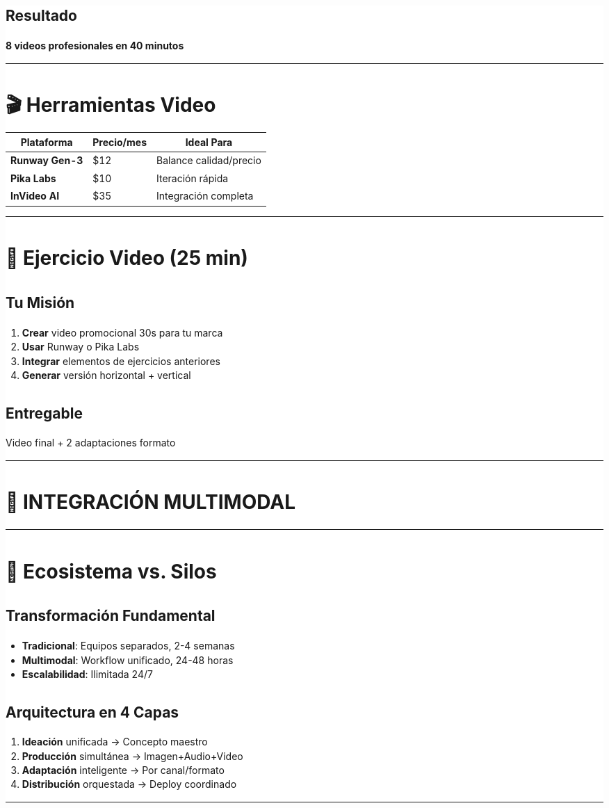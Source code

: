 ## Resultado
**8 videos profesionales en 40 minutos**

---

# 🎬 Herramientas Video

| **Plataforma** | **Precio/mes** | **Ideal Para** |
|----------------|----------------|----------------|
| **Runway Gen-3** | $12 | Balance calidad/precio |
| **Pika Labs** | $10 | Iteración rápida |
| **InVideo AI** | $35 | Integración completa |

---

# 🎯 Ejercicio Video (25 min)

## Tu Misión
1. **Crear** video promocional 30s para tu marca
2. **Usar** Runway o Pika Labs
3. **Integrar** elementos de ejercicios anteriores
4. **Generar** versión horizontal + vertical

## Entregable
Video final + 2 adaptaciones formato

---

# 🌟 INTEGRACIÓN MULTIMODAL

---

# 🔗 Ecosistema vs. Silos

## Transformación Fundamental
- **Tradicional**: Equipos separados, 2-4 semanas
- **Multimodal**: Workflow unificado, 24-48 horas
- **Escalabilidad**: Ilimitada 24/7

## Arquitectura en 4 Capas
1. **Ideación** unificada → Concepto maestro
2. **Producción** simultánea → Imagen+Audio+Video
3. **Adaptación** inteligente → Por canal/formato
4. **Distribución** orquestada → Deploy coordinado

---